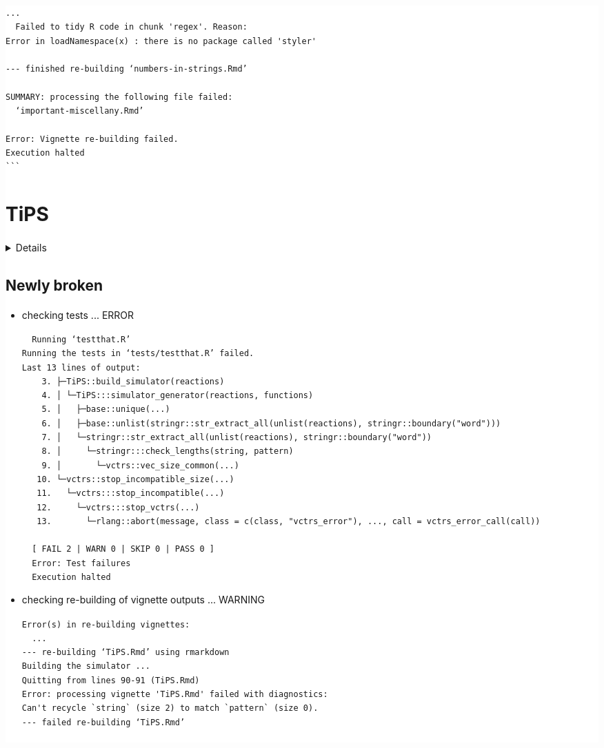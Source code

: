     ...
      Failed to tidy R code in chunk 'regex'. Reason:
    Error in loadNamespace(x) : there is no package called 'styler'
    
    --- finished re-building ‘numbers-in-strings.Rmd’
    
    SUMMARY: processing the following file failed:
      ‘important-miscellany.Rmd’
    
    Error: Vignette re-building failed.
    Execution halted
    ```

# TiPS

<details></details>

## Newly broken

*   checking tests ... ERROR
    ```
      Running ‘testthat.R’
    Running the tests in ‘tests/testthat.R’ failed.
    Last 13 lines of output:
        3. ├─TiPS::build_simulator(reactions)
        4. │ └─TiPS:::simulator_generator(reactions, functions)
        5. │   ├─base::unique(...)
        6. │   ├─base::unlist(stringr::str_extract_all(unlist(reactions), stringr::boundary("word")))
        7. │   └─stringr::str_extract_all(unlist(reactions), stringr::boundary("word"))
        8. │     └─stringr:::check_lengths(string, pattern)
        9. │       └─vctrs::vec_size_common(...)
       10. └─vctrs::stop_incompatible_size(...)
       11.   └─vctrs:::stop_incompatible(...)
       12.     └─vctrs:::stop_vctrs(...)
       13.       └─rlang::abort(message, class = c(class, "vctrs_error"), ..., call = vctrs_error_call(call))
      
      [ FAIL 2 | WARN 0 | SKIP 0 | PASS 0 ]
      Error: Test failures
      Execution halted
    ```

*   checking re-building of vignette outputs ... WARNING
    ```
    Error(s) in re-building vignettes:
      ...
    --- re-building ‘TiPS.Rmd’ using rmarkdown
    Building the simulator ...
    Quitting from lines 90-91 (TiPS.Rmd) 
    Error: processing vignette 'TiPS.Rmd' failed with diagnostics:
    Can't recycle `string` (size 2) to match `pattern` (size 0).
    --- failed re-building ‘TiPS.Rmd’
    